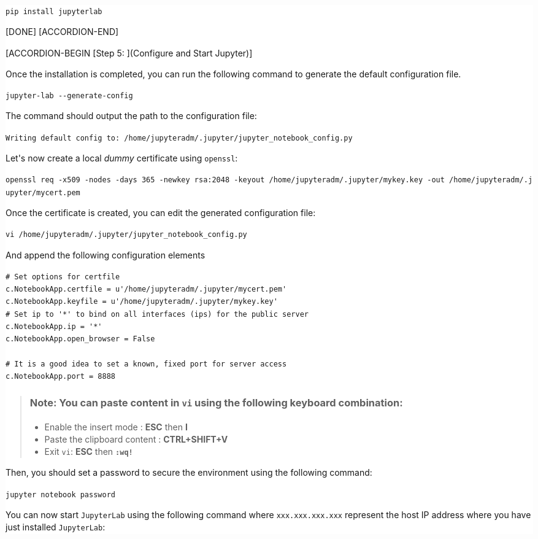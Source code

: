 ```shell
pip install jupyterlab
```

[DONE]
[ACCORDION-END]

[ACCORDION-BEGIN [Step 5: ](Configure and Start Jupyter)]

Once the installation is completed, you can run the following command to generate the default configuration file.

```shell
jupyter-lab --generate-config
```

The command should output the path to the configuration file:

```
Writing default config to: /home/jupyteradm/.jupyter/jupyter_notebook_config.py
```

Let's now create a local *dummy* certificate using `openssl`:

```shell
openssl req -x509 -nodes -days 365 -newkey rsa:2048 -keyout /home/jupyteradm/.jupyter/mykey.key -out /home/jupyteradm/.jupyter/mycert.pem
```

Once the certificate is created, you can edit the generated configuration file:

```
vi /home/jupyteradm/.jupyter/jupyter_notebook_config.py
```

And append the following configuration elements

```text
# Set options for certfile
c.NotebookApp.certfile = u'/home/jupyteradm/.jupyter/mycert.pem'
c.NotebookApp.keyfile = u'/home/jupyteradm/.jupyter/mykey.key'
# Set ip to '*' to bind on all interfaces (ips) for the public server
c.NotebookApp.ip = '*'
c.NotebookApp.open_browser = False

# It is a good idea to set a known, fixed port for server access
c.NotebookApp.port = 8888
```

> ### **Note**: You can paste content in **`vi`** using the following keyboard combination:
> - Enable the insert mode : **ESC** then **I**
> - Paste the clipboard content : **CTRL+SHIFT+V**
> - Exit `vi`: **ESC** then **`:wq!`**

Then, you should set a password to secure the environment using the following command:

```shell
jupyter notebook password
```

You can now start `JupyterLab` using the following command where `xxx.xxx.xxx.xxx` represent the host IP address where you have just installed `JupyterLab`:
